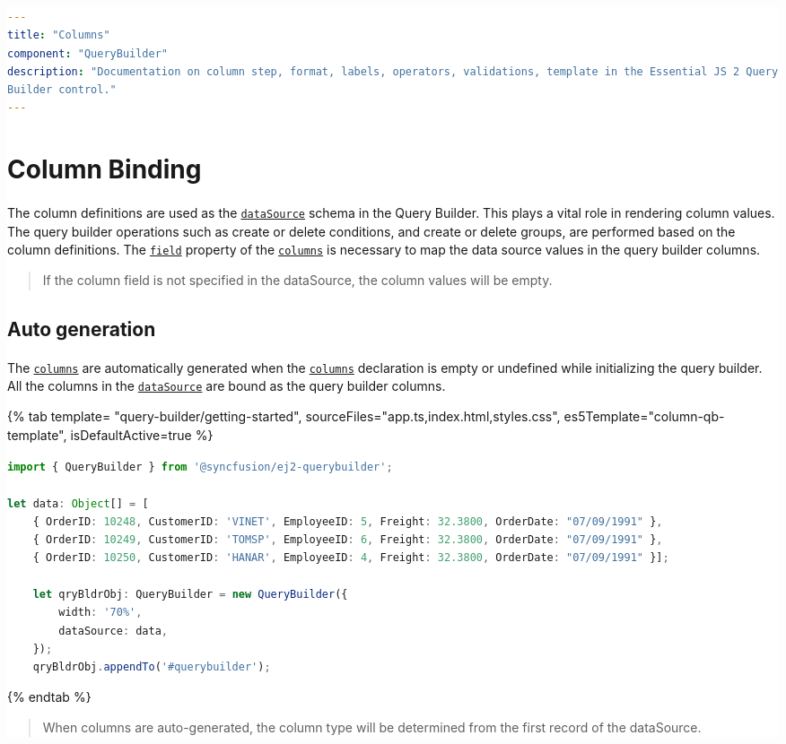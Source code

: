 ```yaml
---
title: "Columns"
component: "QueryBuilder"
description: "Documentation on column step, format, labels, operators, validations, template in the Essential JS 2 QueryBuilder control."
---
```


# Column Binding

The column definitions are used as the [`dataSource`](https://ej2.syncfusion.com/documentation/api/query-builder/#datasource) schema in the Query Builder. This plays a vital role in rendering column values. The query builder operations such as create or delete conditions, and create or delete groups, are performed based on the column definitions. The [`field`](https://ej2.syncfusion.com/documentation/api/query-builder/columnsModel/#field) property of the [`columns`](https://ej2.syncfusion.com/documentation/api/query-builder/#columns) is necessary to map the data source values in the query builder columns.

> If the column field is not specified in the dataSource, the column values will be empty.

## Auto generation

The [`columns`](https://ej2.syncfusion.com/documentation/api/query-builder/#columns) are automatically generated when the [`columns`](https://ej2.syncfusion.com/documentation/api/query-builder/#columns) declaration is empty or undefined while initializing the query builder. All the columns in the [`dataSource`](https://ej2.syncfusion.com/documentation/api/query-builder/#datasource) are bound as the query builder columns.

{% tab template= "query-builder/getting-started", sourceFiles="app.ts,index.html,styles.css",
es5Template="column-qb-template", isDefaultActive=true %}

```typescript
import { QueryBuilder } from '@syncfusion/ej2-querybuilder';

let data: Object[] = [
    { OrderID: 10248, CustomerID: 'VINET', EmployeeID: 5, Freight: 32.3800, OrderDate: "07/09/1991" },
    { OrderID: 10249, CustomerID: 'TOMSP', EmployeeID: 6, Freight: 32.3800, OrderDate: "07/09/1991" },
    { OrderID: 10250, CustomerID: 'HANAR', EmployeeID: 4, Freight: 32.3800, OrderDate: "07/09/1991" }];

    let qryBldrObj: QueryBuilder = new QueryBuilder({
        width: '70%',
        dataSource: data,
    });
    qryBldrObj.appendTo('#querybuilder');
```

{% endtab %}

> When columns are auto-generated, the column type will be determined from the first record of the dataSource.
